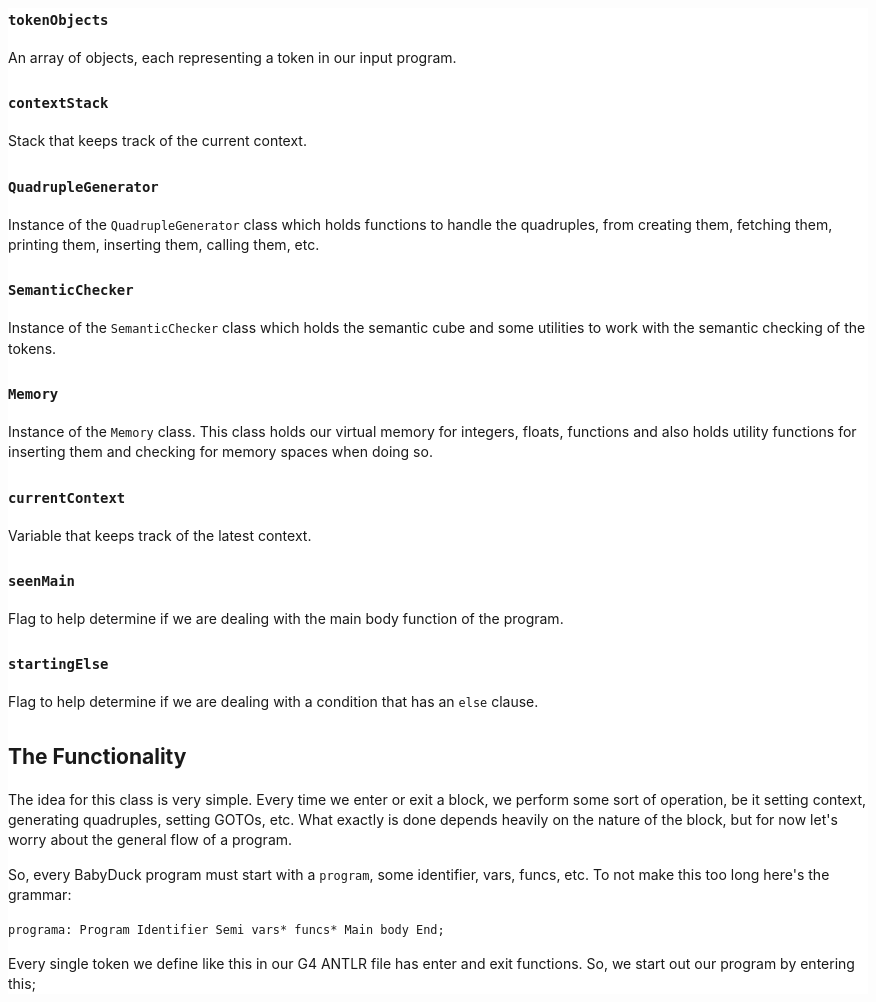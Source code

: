 ### `tokenObjects`

An array of objects, each representing a token in our input program.

### `contextStack`

Stack that keeps track of the current context.

### `QuadrupleGenerator`

Instance of the `QuadrupleGenerator` class which holds functions to handle the quadruples, from creating them,
fetching them, printing them, inserting them, calling them, etc.

### `SemanticChecker`

Instance of the `SemanticChecker` class which holds the semantic cube and some utilities to work with the
semantic checking of the tokens.

### `Memory`

Instance of the `Memory` class. This class holds our virtual memory for integers, floats, functions and also
holds utility functions for inserting them and checking for memory spaces when doing so.

### `currentContext`

Variable that keeps track of the latest context.

### `seenMain`

Flag to help determine if we are dealing with the main body function of the program.

### `startingElse`

Flag to help determine if we are dealing with a condition that has an `else` clause.

## The Functionality

The idea for this class is very simple. Every time we enter or exit a block, we perform some
sort of operation, be it setting context, generating quadruples, setting GOTOs, etc. What
exactly is done depends heavily on the nature of the block, but for now let's worry about
the general flow of a program.

So, every BabyDuck program must start with a `program`, some identifier, vars, funcs, etc.
To not make this too long here's the grammar:

```g4
programa: Program Identifier Semi vars* funcs* Main body End;
```

Every single token we define like this in our G4 ANTLR file has enter and exit functions. So,
we start out our program by entering this;
